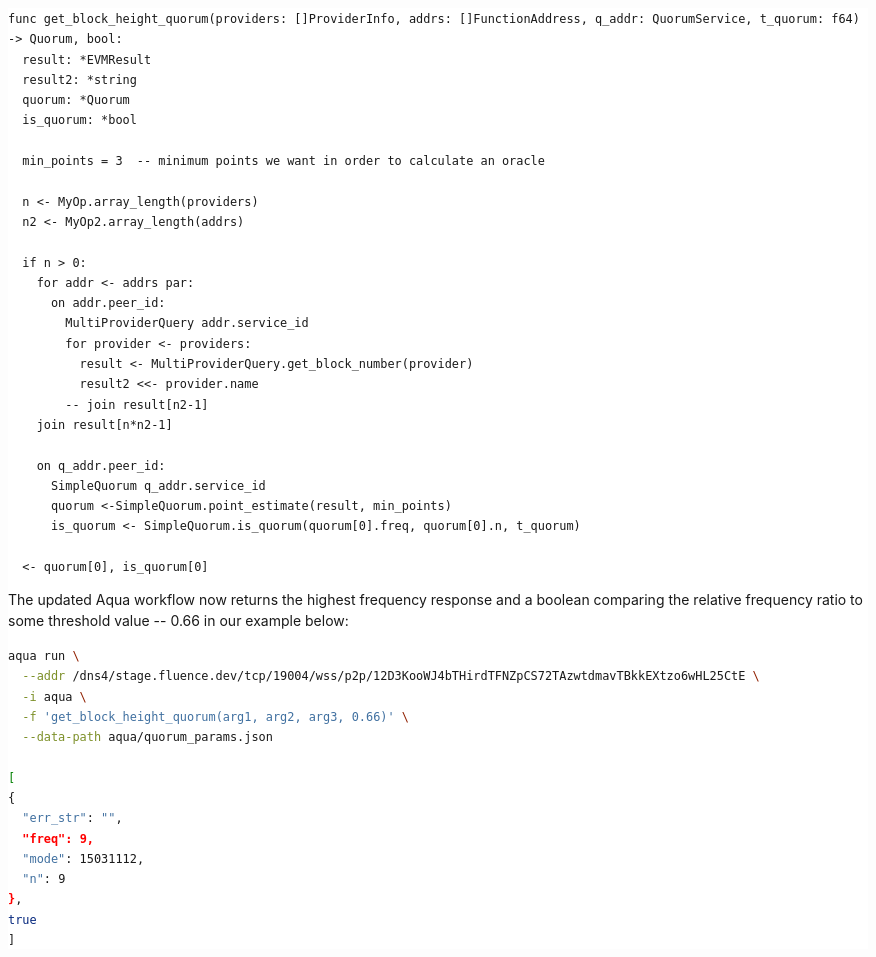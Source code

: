 ```aqua
func get_block_height_quorum(providers: []ProviderInfo, addrs: []FunctionAddress, q_addr: QuorumService, t_quorum: f64) -> Quorum, bool:
  result: *EVMResult
  result2: *string
  quorum: *Quorum
  is_quorum: *bool

  min_points = 3  -- minimum points we want in order to calculate an oracle 

  n <- MyOp.array_length(providers)
  n2 <- MyOp2.array_length(addrs)

  if n > 0:
    for addr <- addrs par:
      on addr.peer_id:
        MultiProviderQuery addr.service_id
        for provider <- providers:
          result <- MultiProviderQuery.get_block_number(provider)
          result2 <<- provider.name
        -- join result[n2-1]
    join result[n*n2-1]
  
    on q_addr.peer_id:
      SimpleQuorum q_addr.service_id
      quorum <-SimpleQuorum.point_estimate(result, min_points)
      is_quorum <- SimpleQuorum.is_quorum(quorum[0].freq, quorum[0].n, t_quorum)

  <- quorum[0], is_quorum[0]
```

The updated Aqua workflow now returns the highest frequency response and a boolean comparing the relative frequency ratio to some threshold value -- 0.66 in our example below:

```bash
aqua run \
  --addr /dns4/stage.fluence.dev/tcp/19004/wss/p2p/12D3KooWJ4bTHirdTFNZpCS72TAzwtdmavTBkkEXtzo6wHL25CtE \
  -i aqua \
  -f 'get_block_height_quorum(arg1, arg2, arg3, 0.66)' \
  --data-path aqua/quorum_params.json

[
{
  "err_str": "",
  "freq": 9,
  "mode": 15031112,
  "n": 9
},
true
]
```
